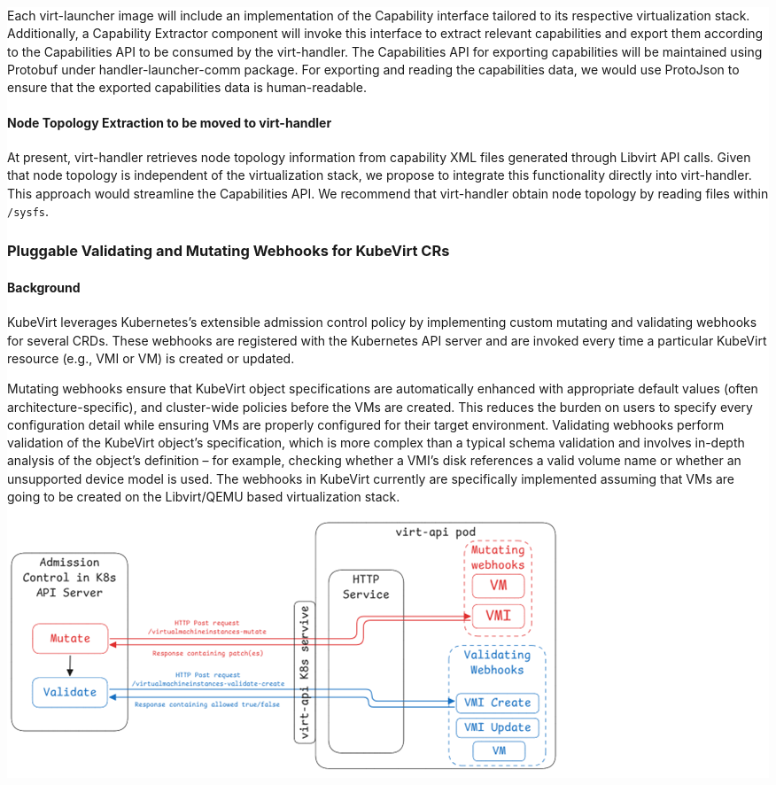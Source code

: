 Each virt-launcher image will include an implementation of the Capability interface tailored to its respective virtualization stack. Additionally, a Capability Extractor component will invoke this interface to extract relevant capabilities and export them according to the Capabilities API to be consumed by the virt-handler.
The Capabilities API for exporting capabilities will be maintained using Protobuf  under handler-launcher-comm package. For exporting and reading the capabilities data, we would use ProtoJson to ensure that the exported capabilities data is human-readable.

#### Node Topology Extraction to be moved to virt-handler

At present, virt-handler retrieves node topology information from capability XML files generated through Libvirt API calls. Given that node topology is independent of the virtualization stack, we propose to integrate this functionality directly into virt-handler. This approach would streamline the Capabilities API. We recommend that virt-handler obtain node topology by reading files within `/sysfs`.

### Pluggable Validating and Mutating Webhooks for KubeVirt CRs

#### Background

KubeVirt leverages Kubernetes’s extensible admission control policy by implementing custom mutating and validating webhooks for several CRDs. These webhooks are registered with the Kubernetes API server and are invoked every time a particular KubeVirt resource (e.g., VMI or VM) is created or updated.

Mutating webhooks ensure that KubeVirt object specifications are automatically enhanced with appropriate default values (often architecture-specific), and cluster-wide policies before the VMs are created. This reduces the burden on users to specify every configuration detail while ensuring VMs are properly configured for their target environment. Validating webhooks perform validation of the KubeVirt object’s specification, which is more complex than a typical schema validation and involves in-depth analysis of the object’s definition – for example, checking whether a VMI’s disk references a valid volume name or whether an unsupported device model is used. The webhooks in KubeVirt currently are specifically implemented assuming that VMs are going to be created on the Libvirt/QEMU based virtualization stack.

![Webhook data-path in current KubeVirt](webhooks_current_design.png "Figure 2: Representative example of the use of KubeVirt's admission (mutating and validating) webhooks on a VMI creation request.")
